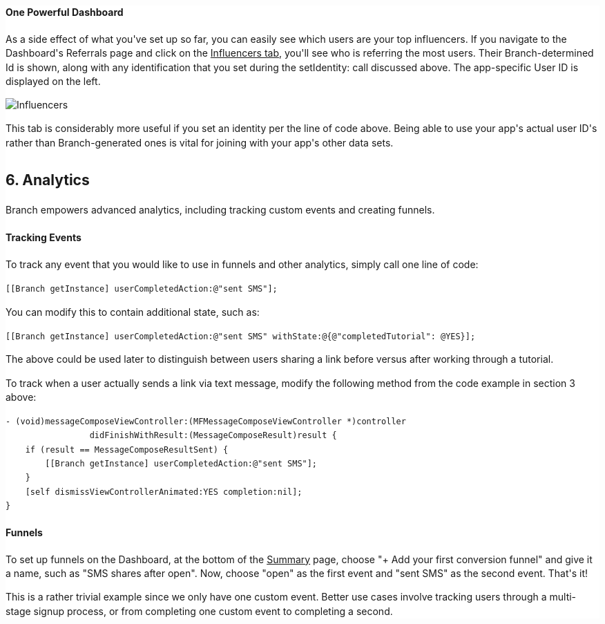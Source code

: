 #### One Powerful Dashboard

As a side effect of what you've set up so far, you can easily see which users are your top influencers. If you navigate to the Dashboard's Referrals page and click on the [Influencers tab](https://dashboard.branch.io/#/referrals/influencers), you'll see who is referring the most users. Their Branch-determined Id is shown, along with any identification that you set during the setIdentity: call discussed above. The app-specific User ID is displayed on the left.

![Influencers](https://s3-us-west-1.amazonaws.com/branch-guides/influencers.png)

This tab is considerably more useful if you set an identity per the line of code above. Being able to use your app's actual user ID's rather than Branch-generated ones is vital for joining with your app's other data sets.


## 6. Analytics

Branch empowers advanced analytics, including tracking custom events and creating funnels.

#### Tracking Events

To track any event that you would like to use in funnels and other analytics, simply call one line of code:

```objc
[[Branch getInstance] userCompletedAction:@"sent SMS"];
```

You can modify this to contain additional state, such as:

```objc
[[Branch getInstance] userCompletedAction:@"sent SMS" withState:@{@"completedTutorial": @YES}];
```

The above could be used later to distinguish between users sharing a link before versus after working through a tutorial. 

To track when a user actually sends a link via text message, modify the following method from the code example in section 3 above:

```objc
- (void)messageComposeViewController:(MFMessageComposeViewController *)controller
                 didFinishWithResult:(MessageComposeResult)result {
    if (result == MessageComposeResultSent) {
        [[Branch getInstance] userCompletedAction:@"sent SMS"];
    }
    [self dismissViewControllerAnimated:YES completion:nil];
}
```

#### Funnels

To set up funnels on the Dashboard, at the bottom of the [Summary](http://dashboard.branch.io/#) page, choose "+ Add your first conversion funnel" and give it a name, such as "SMS shares after open". Now, choose "open" as the first event and "sent SMS" as the second event. That's it!

This is a rather trivial example since we only have one custom event. Better use cases involve tracking users through a multi-stage signup process, or from completing one custom event to completing a second. 
